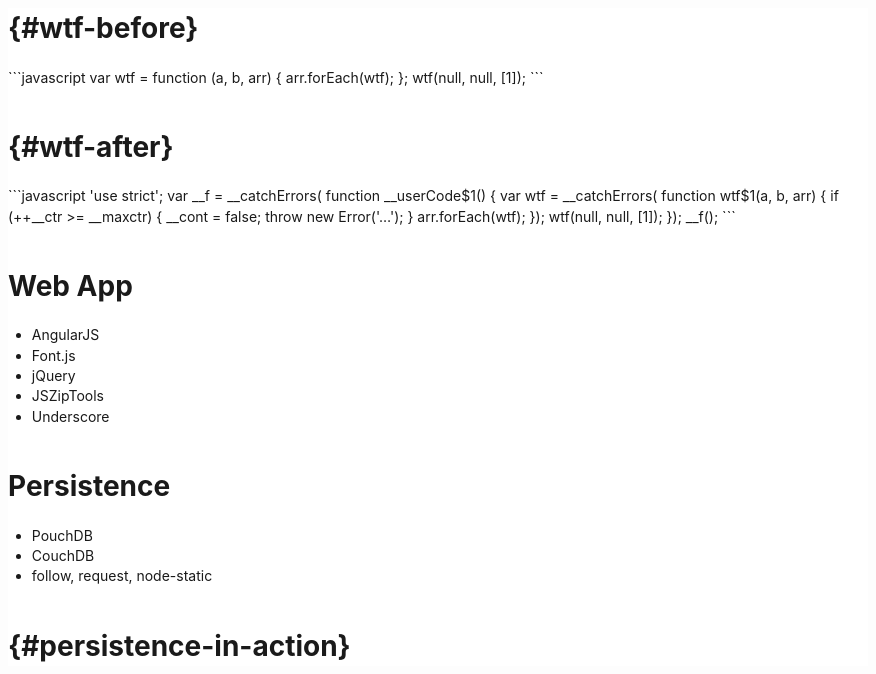 # {#wtf-before}

<div class="bigger">
```javascript
var wtf = function (a, b, arr) {
  arr.forEach(wtf);
};
wtf(null, null, [1]);
```
</div>

# {#wtf-after}

<div class="bigger">
```javascript
'use strict';
var __f = __catchErrors(
  function __userCode$1() {
    var wtf = __catchErrors(
      function wtf$1(a, b, arr) {
        if (++__ctr >= __maxctr) {
          __cont = false;
          throw new Error('…');
        }
        arr.forEach(wtf);
      });
      wtf(null, null, [1]);
  });
__f();
```
</div>

# Web App

* AngularJS
* Font.js
* jQuery
* JSZipTools
* Underscore

# Persistence

* PouchDB
* CouchDB
* follow, request, node-static

# {#persistence-in-action}


[github.com/etrepum/codecosmos-2013]: https://github.com/etrepum/codecosmos-2013
